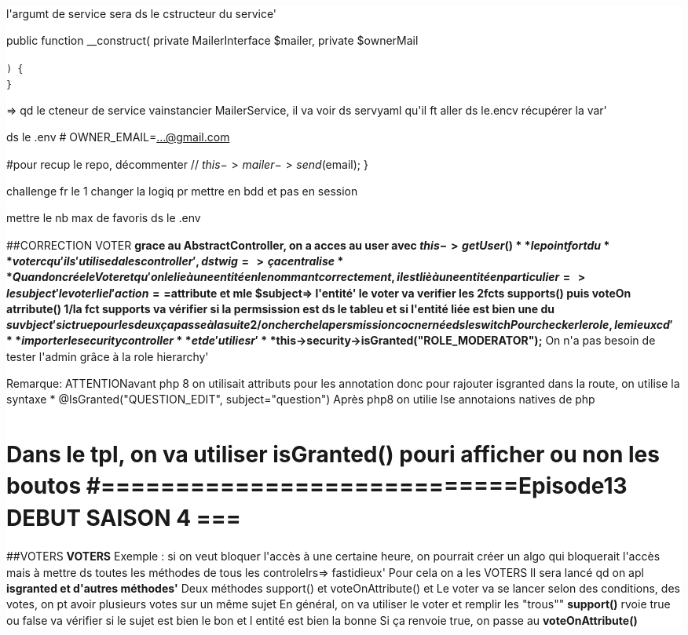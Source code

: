 
l'argumt de service sera ds le cstructeur du service'

public function __construct(
        private MailerInterface $mailer,
        private $ownerMail

    ) {
    }
=> qd le cteneur de service vainstancier MailerService, il va voir ds servyaml qu'il ft aller ds le.encv récupérer la var'


ds le .env # OWNER_EMAIL=...@gmail.com

#pour recup le repo, décommenter         // $this->mailer->send($email);
    }


challenge fr le 1
changer la logiq pr mettre en bdd et pas en session

mettre le nb max de favoris ds le .env



##CORRECTION  VOTER
**grace au AbstractController, on a acces au user avec $this-> getUser()**
le point fort du **voter c qu'il s'utilise da les controller',ds twig => ça centralise**
Quand on crée le Voter et qu'on le lie à une entité en le nommant correctement, il est liè à une entité en particulier =>le subject'
le voter lie l'action==$attribute et mle $subject=> l'entité'
le voter va verifier les 2fcts supports() puis voteOn atrribute()
1/la fct supports va vérifier si la permsission est ds le tableu et si l'entité liée est bien une du $suvbject' si c true pour les deux ça pass eà la suite
2/ on cherche la persmission cocnernée ds le switch
Pour checker le role, le mieux c d'**importer le security controller** et de'utiliesr '
**$this->security->isGranted("ROLE_MODERATOR");**
On n'a pas besoin de tester l'admin grâce à la role hierarchy'


Remarque:
ATTENTIONavant php 8 on utilisait attributs pour les annotation donc pour rajouter isgranted dans la route, on utilise la syntaxe       * @IsGranted("QUESTION_EDIT", subject="question")
Après php8 on utilie lse annotaions natives de php 

Dans le tpl, on va utiliser isGranted() pouri afficher ou non les boutos
#============================Episode13 DEBUT SAISON 4 ===
=========


##VOTERS
**VOTERS**
Exemple : si on veut bloquer l'accès à une certaine heure, on pourrait créer un algo qui bloquerait l'accès mais à mettre ds toutes les méthodes de tous les controlelrs=> fastidieux'
Pour cela on a les VOTERS
Il sera lancé qd on apl **isgranted et d'autres méthodes'**
Deux méthodes support() et voteOnAttribute() et 
Le voter va se lancer selon des conditions, des votes, on pt avoir plusieurs votes sur un même sujet
En général, on va utiliser le voter et remplir les "trous""
**support()** rvoie true ou false
va vérifier si le sujet est bien le bon et l entité est bien la bonne
Si ça renvoie true, on passe au **voteOnAttribute()**
